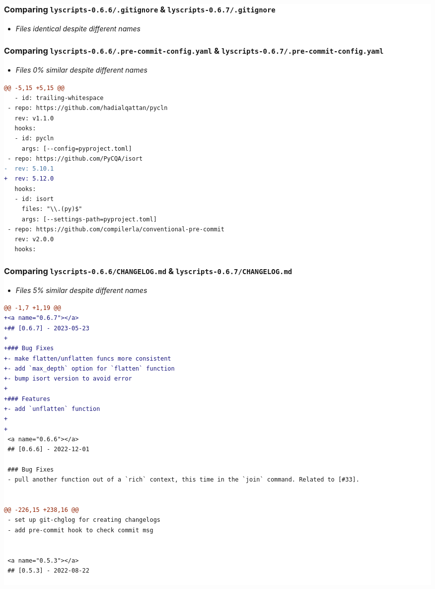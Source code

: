 ### Comparing `lyscripts-0.6.6/.gitignore` & `lyscripts-0.6.7/.gitignore`

 * *Files identical despite different names*

### Comparing `lyscripts-0.6.6/.pre-commit-config.yaml` & `lyscripts-0.6.7/.pre-commit-config.yaml`

 * *Files 0% similar despite different names*

```diff
@@ -5,15 +5,15 @@
   - id: trailing-whitespace
 - repo: https://github.com/hadialqattan/pycln
   rev: v1.1.0
   hooks:
   - id: pycln
     args: [--config=pyproject.toml]
 - repo: https://github.com/PyCQA/isort
-  rev: 5.10.1
+  rev: 5.12.0
   hooks:
   - id: isort
     files: "\\.(py)$"
     args: [--settings-path=pyproject.toml]
 - repo: https://github.com/compilerla/conventional-pre-commit
   rev: v2.0.0
   hooks:
```

### Comparing `lyscripts-0.6.6/CHANGELOG.md` & `lyscripts-0.6.7/CHANGELOG.md`

 * *Files 5% similar despite different names*

```diff
@@ -1,7 +1,19 @@
+<a name="0.6.7"></a>
+## [0.6.7] - 2023-05-23
+
+### Bug Fixes
+- make flatten/unflatten funcs more consistent
+- add `max_depth` option for `flatten` function
+- bump isort version to avoid error
+
+### Features
+- add `unflatten` function
+
+
 <a name="0.6.6"></a>
 ## [0.6.6] - 2022-12-01
 
 ### Bug Fixes
 - pull another function out of a `rich` context, this time in the `join` command. Related to [#33].
 
 
@@ -226,15 +238,16 @@
 - set up git-chglog for creating changelogs
 - add pre-commit hook to check commit msg
 
 
 <a name="0.5.3"></a>
 ## [0.5.3] - 2022-08-22
 
```

 [0.6.6]: https://github.com/rmnldwg/lyscripts/compare/0.6.5...0.6.6
 [0.6.5]: https://github.com/rmnldwg/lyscripts/compare/0.6.4...0.6.5
 [0.6.4]: https://github.com/rmnldwg/lyscripts/compare/0.6.3...0.6.4
 [0.6.3]: https://github.com/rmnldwg/lyscripts/compare/0.6.2...0.6.3
 [0.6.2]: https://github.com/rmnldwg/lyscripts/compare/0.6.1...0.6.2
 [0.6.1]: https://github.com/rmnldwg/lyscripts/compare/0.6.0...0.6.1
 [0.6.0]: https://github.com/rmnldwg/lyscripts/compare/0.5.11...0.6.0